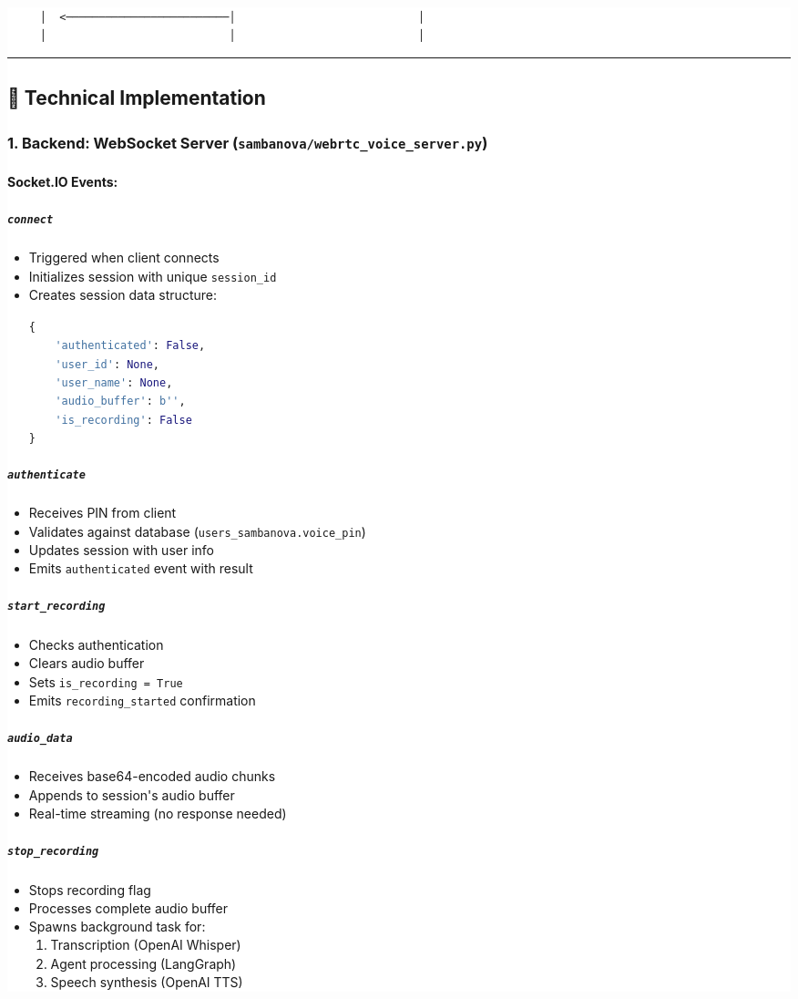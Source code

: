 ```
     │  <─────────────────────────│                            │
     │                            │                            │
```

---

## 🔧 Technical Implementation

### 1. **Backend: WebSocket Server** (`sambanova/webrtc_voice_server.py`)

#### Socket.IO Events:

##### `connect`
- Triggered when client connects
- Initializes session with unique `session_id`
- Creates session data structure:
  ```python
  {
      'authenticated': False,
      'user_id': None,
      'user_name': None,
      'audio_buffer': b'',
      'is_recording': False
  }
  ```

##### `authenticate`
- Receives PIN from client
- Validates against database (`users_sambanova.voice_pin`)
- Updates session with user info
- Emits `authenticated` event with result

##### `start_recording`
- Checks authentication
- Clears audio buffer
- Sets `is_recording = True`
- Emits `recording_started` confirmation

##### `audio_data`
- Receives base64-encoded audio chunks
- Appends to session's audio buffer
- Real-time streaming (no response needed)

##### `stop_recording`
- Stops recording flag
- Processes complete audio buffer
- Spawns background task for:
  1. Transcription (OpenAI Whisper)
  2. Agent processing (LangGraph)
  3. Speech synthesis (OpenAI TTS)
